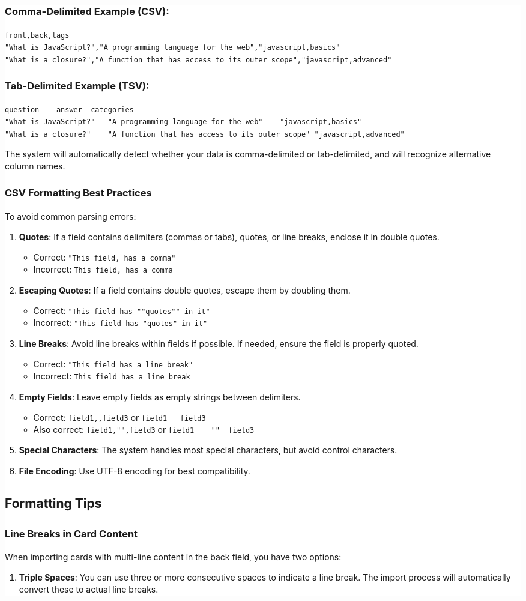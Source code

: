### Comma-Delimited Example (CSV):
```
front,back,tags
"What is JavaScript?","A programming language for the web","javascript,basics"
"What is a closure?","A function that has access to its outer scope","javascript,advanced"
```

### Tab-Delimited Example (TSV):
```
question	answer	categories
"What is JavaScript?"	"A programming language for the web"	"javascript,basics"
"What is a closure?"	"A function that has access to its outer scope"	"javascript,advanced"
```

The system will automatically detect whether your data is comma-delimited or tab-delimited, and will recognize alternative column names.

### CSV Formatting Best Practices

To avoid common parsing errors:

1. **Quotes**: If a field contains delimiters (commas or tabs), quotes, or line breaks, enclose it in double quotes.
   - Correct: `"This field, has a comma"`
   - Incorrect: `This field, has a comma`

2. **Escaping Quotes**: If a field contains double quotes, escape them by doubling them.
   - Correct: `"This field has ""quotes"" in it"`
   - Incorrect: `"This field has "quotes" in it"`

3. **Line Breaks**: Avoid line breaks within fields if possible. If needed, ensure the field is properly quoted.
   - Correct: `"This field has a
   line break"`
   - Incorrect: `This field has a
   line break`

4. **Empty Fields**: Leave empty fields as empty strings between delimiters.
   - Correct: `field1,,field3` or `field1	field3`
   - Also correct: `field1,"",field3` or `field1	""	field3`

5. **Special Characters**: The system handles most special characters, but avoid control characters.

6. **File Encoding**: Use UTF-8 encoding for best compatibility.

## Formatting Tips

### Line Breaks in Card Content

When importing cards with multi-line content in the back field, you have two options:

1. **Triple Spaces**: You can use three or more consecutive spaces to indicate a line break. The import process will automatically convert these to actual line breaks.
